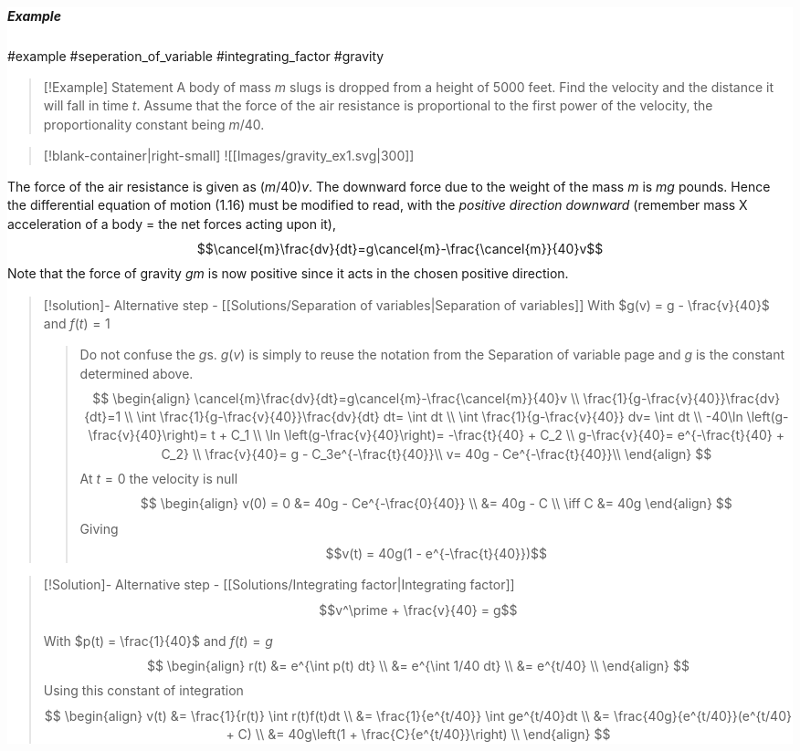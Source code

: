 
##### Example
#example #seperation_of_variable #integrating_factor #gravity
> [!Example] Statement
> A body of mass $m$ slugs is dropped from a height of 5000 feet. Find the velocity and the distance it will fall in time $t$. Assume that the force of the air resistance is proportional to the first power of the velocity, the proportionality constant being $m/40$.


> [!blank-container|right-small]
> ![[Images/gravity_ex1.svg|300]]

The force of the air resistance is given as $(m/40)v$. The downward force due to the weight of the mass $m$ is $mg$ pounds. Hence the differential equation of motion (1.16) must be modified to read, with the *positive direction downward* (remember mass X acceleration of a body = the net forces acting upon it),
$$\cancel{m}\frac{dv}{dt}=g\cancel{m}-\frac{\cancel{m}}{40}v$$
Note that the force of gravity $gm$ is now positive since it acts in the chosen positive direction. 

> [!solution]- Alternative step - [[Solutions/Separation of variables|Separation of variables]]
> With $g(v) = g - \frac{v}{40}$ and $f(t) = 1$
> > Do not confuse the $g$s. $g(v)$ is simply to reuse the notation from the Separation of variable page and $g$ is the constant determined above.
> $$
> \begin{align}
> \cancel{m}\frac{dv}{dt}=g\cancel{m}-\frac{\cancel{m}}{40}v \\
> \frac{1}{g-\frac{v}{40}}\frac{dv}{dt}=1 \\
> \int \frac{1}{g-\frac{v}{40}}\frac{dv}{dt} dt= \int dt \\
> \int \frac{1}{g-\frac{v}{40}} dv= \int dt \\
> -40\ln \left(g-\frac{v}{40}\right)= t + C_1 \\
> \ln \left(g-\frac{v}{40}\right)= -\frac{t}{40} + C_2 \\
> g-\frac{v}{40}= e^{-\frac{t}{40} + C_2} \\
> \frac{v}{40}= g - C_3e^{-\frac{t}{40}}\\
> v= 40g - Ce^{-\frac{t}{40}}\\
> \end{align}
> $$
> At $t=0$ the velocity is null
> $$
> \begin{align}
> v(0) = 0 &= 40g - Ce^{-\frac{0}{40}} \\
> &= 40g - C \\
> \iff C &= 40g
> \end{align}
> $$
> Giving $$v(t) = 40g(1 - e^{-\frac{t}{40}})$$

> [!Solution]- Alternative step - [[Solutions/Integrating factor|Integrating factor]]
> $$v^\prime + \frac{v}{40} = g$$
> 
> With $p(t) = \frac{1}{40}$ and $f(t) = g$
> $$
> \begin{align}
> r(t) &= e^{\int p(t) dt} \\
>  &= e^{\int 1/40 dt} \\
>  &= e^{t/40} \\ 
> \end{align}
> $$
> Using this constant of integration
>  $$
>  \begin{align}
>  v(t) &= \frac{1}{r(t)} \int r(t)f(t)dt \\
>  &= \frac{1}{e^{t/40}} \int ge^{t/40}dt \\
>  &= \frac{40g}{e^{t/40}}(e^{t/40} + C)  \\
>  &=  40g\left(1 + \frac{C}{e^{t/40}}\right)  \\
>  \end{align}
> $$

[^1]: No air resistance and that the object is near the earth's surface.
[^2]: Assume that the force $\boldsymbol{R}$ of the air resistance is proportional to the first power of the velocity, i.e., $\boldsymbol{R}=\boldsymbol{k v}$, and that the falling or rising body is near the earth's surface.